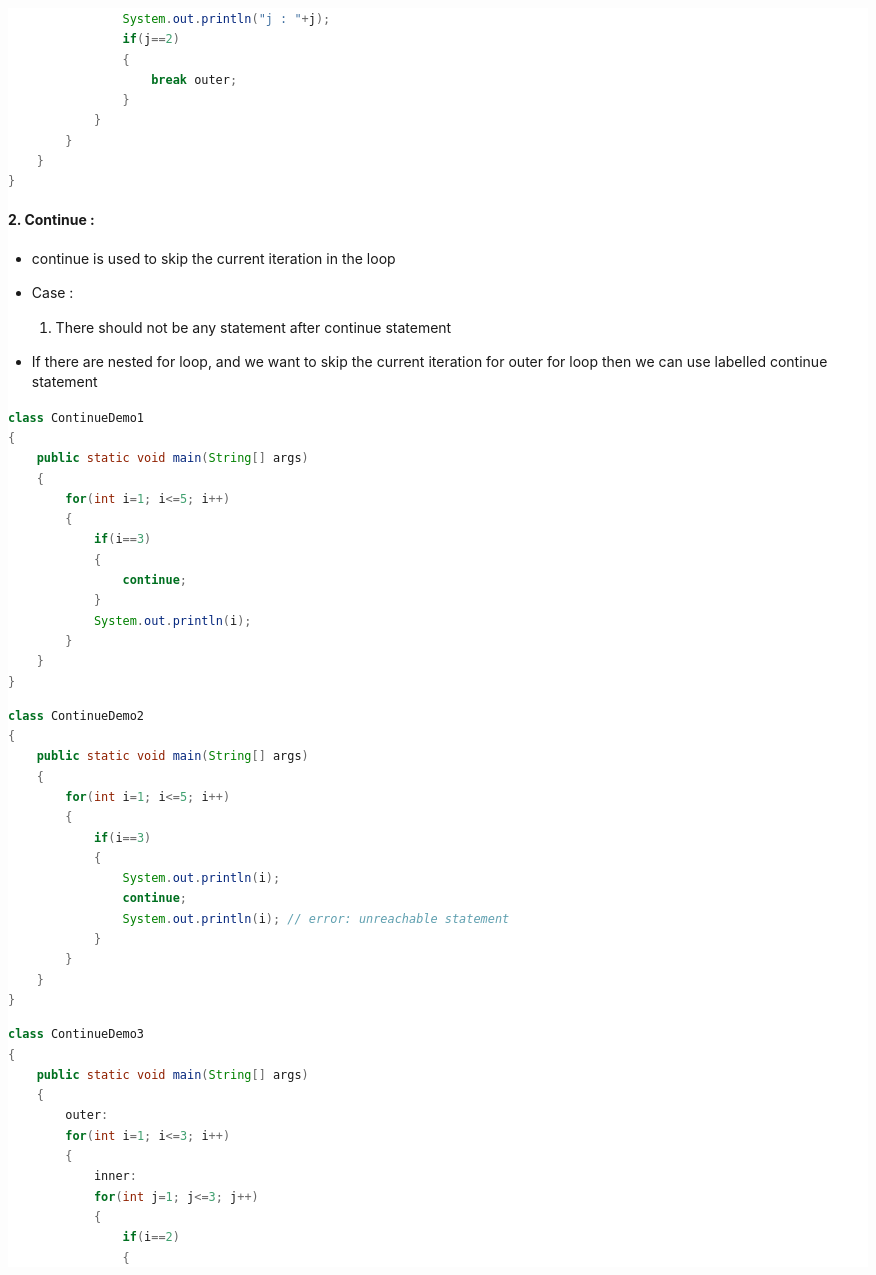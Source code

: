 ```java
				System.out.println("j : "+j);
				if(j==2)
				{
					break outer;
				}
			}
		}
	}
}
```

#### 2. Continue :
   - continue is used to skip the current iteration in the loop

   - Case :
     1. There should not be any statement after continue statement
   - If there are nested for loop, and we want to skip the current iteration for outer for loop then we can use labelled continue statement
```java
class ContinueDemo1
{
	public static void main(String[] args)
	{
		for(int i=1; i<=5; i++)
		{
			if(i==3)
			{
				continue;
			}
			System.out.println(i);
		}
	}
}
```

```java
class ContinueDemo2
{
	public static void main(String[] args)
	{
		for(int i=1; i<=5; i++)
		{
			if(i==3)
			{
				System.out.println(i);
				continue;
				System.out.println(i); // error: unreachable statement
			}
		}
	}
}
```
```java
class ContinueDemo3
{
	public static void main(String[] args)
	{
		outer:
		for(int i=1; i<=3; i++)
		{
			inner:
			for(int j=1; j<=3; j++)
			{
				if(i==2)
				{
```